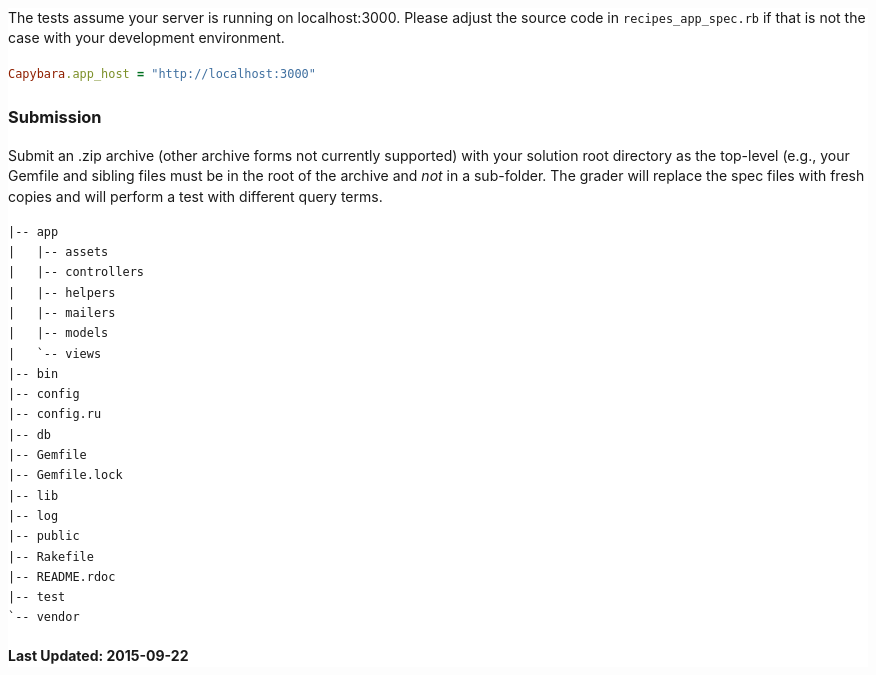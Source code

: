 The tests assume your server is running on localhost:3000. Please adjust
the source code in `recipes_app_spec.rb` if that is not the case with 
your development environment.

  ```ruby
  Capybara.app_host = "http://localhost:3000"
  ```


### Submission

Submit an .zip archive (other archive forms not currently supported)
with your solution root directory as the top-level (e.g., your Gemfile
and sibling files must be in the root of the archive and *not* in a
sub-folder.  The grader will replace the spec files with fresh copies
and will perform a test with different query terms.

```text
|-- app
|   |-- assets
|   |-- controllers
|   |-- helpers
|   |-- mailers
|   |-- models
|   `-- views
|-- bin
|-- config
|-- config.ru
|-- db
|-- Gemfile
|-- Gemfile.lock
|-- lib
|-- log
|-- public
|-- Rakefile
|-- README.rdoc
|-- test
`-- vendor
```

#### Last Updated: 2015-09-22

